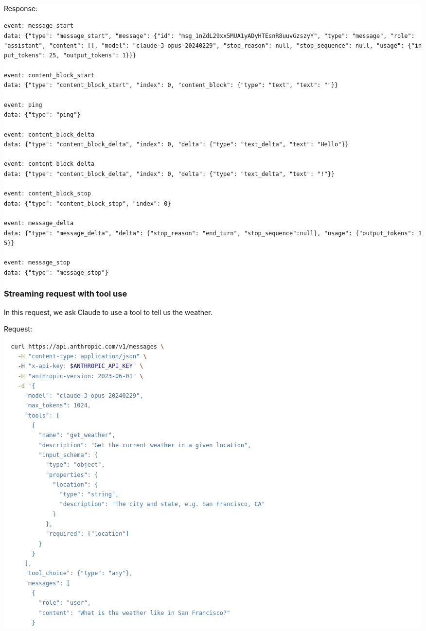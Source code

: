 Response:
```
event: message_start
data: {"type": "message_start", "message": {"id": "msg_1nZdL29xx5MUA1yADyHTEsnR8uuvGzszyY", "type": "message", "role": "assistant", "content": [], "model": "claude-3-opus-20240229", "stop_reason": null, "stop_sequence": null, "usage": {"input_tokens": 25, "output_tokens": 1}}}

event: content_block_start 
data: {"type": "content_block_start", "index": 0, "content_block": {"type": "text", "text": ""}}

event: ping
data: {"type": "ping"}

event: content_block_delta
data: {"type": "content_block_delta", "index": 0, "delta": {"type": "text_delta", "text": "Hello"}}

event: content_block_delta
data: {"type": "content_block_delta", "index": 0, "delta": {"type": "text_delta", "text": "!"}}

event: content_block_stop
data: {"type": "content_block_stop", "index": 0}

event: message_delta
data: {"type": "message_delta", "delta": {"stop_reason": "end_turn", "stop_sequence":null}, "usage": {"output_tokens": 15}}

event: message_stop
data: {"type": "message_stop"}
```

### Streaming request with tool use

In this request, we ask Claude to use a tool to tell us the weather.

Request:
```bash
  curl https://api.anthropic.com/v1/messages \
    -H "content-type: application/json" \  
    -H "x-api-key: $ANTHROPIC_API_KEY" \
    -H "anthropic-version: 2023-06-01" \
    -d '{
      "model": "claude-3-opus-20240229", 
      "max_tokens": 1024,
      "tools": [
        {
          "name": "get_weather",
          "description": "Get the current weather in a given location",
          "input_schema": {
            "type": "object",
            "properties": {
              "location": {
                "type": "string",
                "description": "The city and state, e.g. San Francisco, CA"
              }
            },
            "required": ["location"]
          }
        }
      ],
      "tool_choice": {"type": "any"},
      "messages": [
        {
          "role": "user",
          "content": "What is the weather like in San Francisco?"  
        }
```